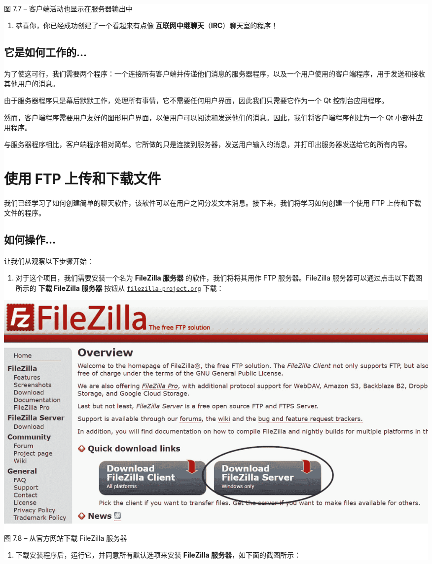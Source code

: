 图 7.7 – 客户端活动也显示在服务器输出中

1.  恭喜你，你已经成功创建了一个看起来有点像 **互联网中继聊天**（**IRC**）聊天室的程序！

## 它是如何工作的…

为了使这可行，我们需要两个程序：一个连接所有客户端并传递他们消息的服务器程序，以及一个用户使用的客户端程序，用于发送和接收其他用户的消息。

由于服务器程序只是幕后默默工作，处理所有事情，它不需要任何用户界面，因此我们只需要它作为一个 Qt 控制台应用程序。

然而，客户端程序需要用户友好的图形用户界面，以便用户可以阅读和发送他们的消息。因此，我们将客户端程序创建为一个 Qt 小部件应用程序。

与服务器程序相比，客户端程序相对简单。它所做的只是连接到服务器，发送用户输入的消息，并打印出服务器发送给它的所有内容。

# 使用 FTP 上传和下载文件

我们已经学习了如何创建简单的聊天软件，该软件可以在用户之间分发文本消息。接下来，我们将学习如何创建一个使用 FTP 上传和下载文件的程序。

## 如何操作…

让我们从观察以下步骤开始：

1.  对于这个项目，我们需要安装一个名为 **FileZilla 服务器** 的软件，我们将将其用作 FTP 服务器。FileZilla 服务器可以通过点击以下截图所示的 **下载 FileZilla 服务器** 按钮从 [`filezilla-project.org`](https://filezilla-project.org) 下载：

![图 7.8 – 从官方网站下载 FileZilla 服务器](img/B20976_07_008.jpg)

图 7.8 – 从官方网站下载 FileZilla 服务器

1.  下载安装程序后，运行它，并同意所有默认选项来安装 **FileZilla 服务器**，如下面的截图所示：
